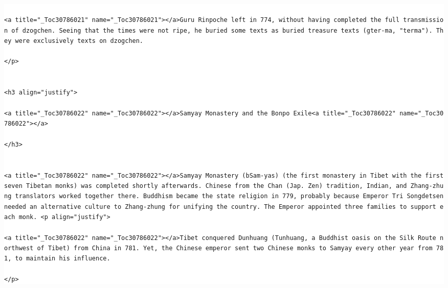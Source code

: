                                                                                                                                                                                                                                                                                                                                                          <a title="_Toc30786021" name="_Toc30786021"></a>Guru Rinpoche left in 774, without having completed the full transmission of dzogchen. Seeing that the times were not ripe, he buried some texts as buried treasure texts (gter-ma, "terma"). They were exclusively texts on dzogchen.
                                                                                                                                                                                                                                                                                                                                                        </p>
                                                                                                                                                                                                                                                                                                                                                        
                                                                                                                                                                                                                                                                                                                                                        <h3 align="justify">
                                                                                                                                                                                                                                                                                                                                                          <a title="_Toc30786022" name="_Toc30786022"></a>Samyay Monastery and the Bonpo Exile<a title="_Toc30786022" name="_Toc30786022"></a>
                                                                                                                                                                                                                                                                                                                                                        </h3>
                                                                                                                                                                                                                                                                                                                                                        
                                                                                                                                                                                                                                                                                                                                                        <a title="_Toc30786022" name="_Toc30786022"></a>Samyay Monastery (bSam-yas) (the first monastery in Tibet with the first seven Tibetan monks) was completed shortly afterwards. Chinese from the Chan (Jap. Zen) tradition, Indian, and Zhang-zhung translators worked together there. Buddhism became the state religion in 779, probably because Emperor Tri Songdetsen needed an alternative culture to Zhang-zhung for unifying the country. The Emperor appointed three families to support each monk. <p align="justify">
                                                                                                                                                                                                                                                                                                                                                          <a title="_Toc30786022" name="_Toc30786022"></a>Tibet conquered Dunhuang (Tunhuang, a Buddhist oasis on the Silk Route northwest of Tibet) from China in 781. Yet, the Chinese emperor sent two Chinese monks to Samyay every other year from 781, to maintain his influence.
                                                                                                                                                                                                                                                                                                                                                        </p>
                                                                                                                                                                                                                                                                                                                                                        